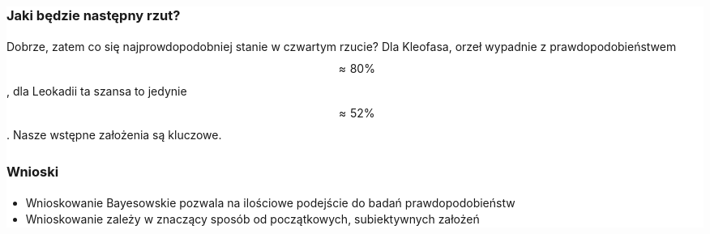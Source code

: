 ### Jaki będzie następny rzut?

Dobrze, zatem co się najprowdopodobniej stanie w czwartym rzucie? Dla Kleofasa, orzeł wypadnie z prawdopodobieństwem $$\approx 80\%$$, dla Leokadii ta szansa to jedynie $$\approx 52\%$$. Nasze wstępne założenia są kluczowe.


### Wnioski

* Wnioskowanie Bayesowskie pozwala na ilościowe podejście do badań prawdopodobieństw 
* Wnioskowanie zależy w znaczący sposób od początkowych, subiektywnych założeń
